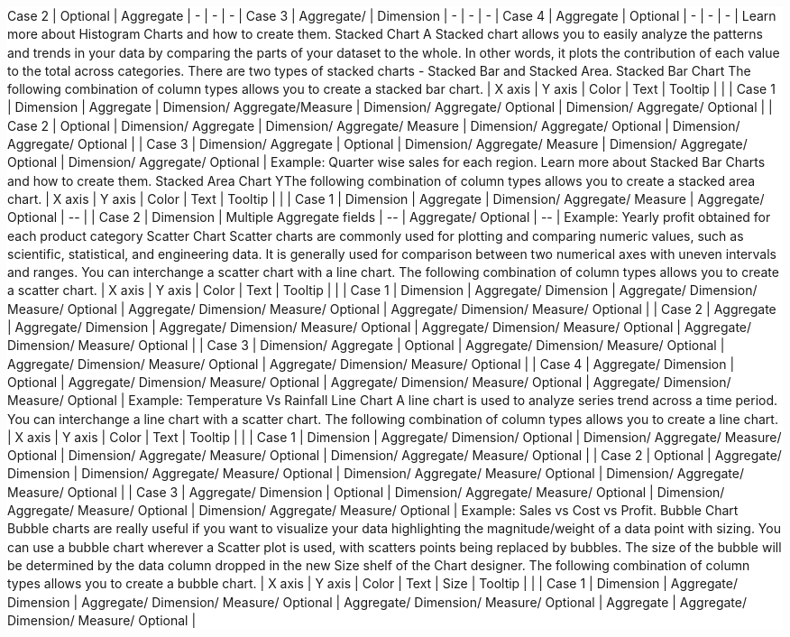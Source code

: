 Case 2 | Optional | Aggregate | - | - | - |
Case 3 | Aggregate/ | Dimension | - | - | - |
Case 4 | Aggregate | Optional | - | - | - |
Learn more about Histogram Charts and how to create them.
Stacked Chart
A Stacked chart allows you to easily analyze the patterns and trends in your data by comparing the parts of your dataset to the whole. In other words, it plots the contribution of each value to the total across categories. There are two types of stacked charts - Stacked Bar and Stacked Area.
Stacked Bar Chart
The following combination of column types allows you to create a stacked bar chart.
| X axis | Y axis | Color | Text | Tooltip | |
| Case 1 | Dimension | Aggregate | Dimension/ Aggregate/Measure | Dimension/ Aggregate/ Optional | Dimension/ Aggregate/ Optional |
| Case 2 | Optional | Dimension/ Aggregate | Dimension/ Aggregate/ Measure | Dimension/ Aggregate/ Optional | Dimension/ Aggregate/ Optional |
| Case 3 | Dimension/ Aggregate | Optional | Dimension/ Aggregate/ Measure | Dimension/ Aggregate/ Optional | Dimension/ Aggregate/ Optional |
Example: Quarter wise sales for each region.
Learn more about Stacked Bar Charts and how to create them.
Stacked Area Chart
YThe following combination of column types allows you to create a stacked area chart.
| X axis | Y axis | Color | Text | Tooltip | |
| Case 1 | Dimension | Aggregate | Dimension/ Aggregate/ Measure | Aggregate/ Optional | -- |
| Case 2 | Dimension | Multiple Aggregate fields | -- | Aggregate/ Optional | -- |
Example: Yearly profit obtained for each product category
Scatter Chart
Scatter charts are commonly used for plotting and comparing numeric values, such as scientific, statistical, and engineering data. It is generally used for comparison between two numerical axes with uneven intervals and ranges. You can interchange a scatter chart with a line chart.
The following combination of column types allows you to create a scatter chart.
| X axis | Y axis | Color | Text | Tooltip | |
| Case 1 | Dimension | Aggregate/ Dimension | Aggregate/ Dimension/ Measure/ Optional | Aggregate/ Dimension/ Measure/ Optional | Aggregate/ Dimension/ Measure/ Optional |
| Case 2 | Aggregate | Aggregate/ Dimension | Aggregate/ Dimension/ Measure/ Optional | Aggregate/ Dimension/ Measure/ Optional | Aggregate/ Dimension/ Measure/ Optional |
| Case 3 | Dimension/ Aggregate | Optional | Aggregate/ Dimension/ Measure/ Optional | Aggregate/ Dimension/ Measure/ Optional | Aggregate/ Dimension/ Measure/ Optional |
| Case 4 | Aggregate/ Dimension | Optional | Aggregate/ Dimension/ Measure/ Optional | Aggregate/ Dimension/ Measure/ Optional | Aggregate/ Dimension/ Measure/ Optional |
Example: Temperature Vs Rainfall
Line Chart
A line chart is used to analyze series trend across a time period. You can interchange a line chart with a scatter chart.
The following combination of column types allows you to create a line chart.
| X axis | Y axis | Color | Text | Tooltip | |
| Case 1 | Dimension | Aggregate/ Dimension/ Optional | Dimension/ Aggregate/ Measure/ Optional | Dimension/ Aggregate/ Measure/ Optional | Dimension/ Aggregate/ Measure/ Optional |
| Case 2 | Optional | Aggregate/ Dimension | Dimension/ Aggregate/ Measure/ Optional | Dimension/ Aggregate/ Measure/ Optional | Dimension/ Aggregate/ Measure/ Optional |
| Case 3 | Aggregate/ Dimension | Optional | Dimension/ Aggregate/ Measure/ Optional | Dimension/ Aggregate/ Measure/ Optional | Dimension/ Aggregate/ Measure/ Optional |
Example: Sales vs Cost vs Profit.
Bubble Chart
Bubble charts are really useful if you want to visualize your data highlighting the magnitude/weight of a data point with sizing. You can use a bubble chart wherever a Scatter plot is used, with scatters points being replaced by bubbles. The size of the bubble will be determined by the data column dropped in the new Size shelf of the Chart designer.
The following combination of column types allows you to create a bubble chart.
| X axis | Y axis | Color | Text | Size | Tooltip | |
| Case 1 | Dimension | Aggregate/ Dimension | Aggregate/ Dimension/ Measure/ Optional | Aggregate/ Dimension/ Measure/ Optional | Aggregate | Aggregate/ Dimension/ Measure/ Optional |